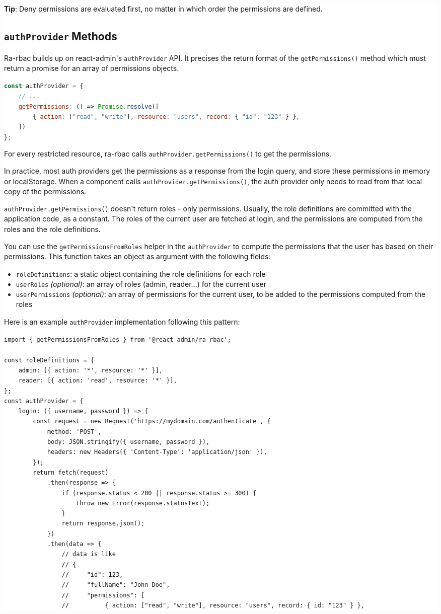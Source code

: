 **Tip**: Deny permissions are evaluated first, no matter in which order the permissions are defined.

## `authProvider` Methods

Ra-rbac builds up on react-admin's `authProvider` API. It precises the return format of the `getPermissions()` method which must return a promise for an array of permissions objects.

```jsx
const authProvider = {
    // ...
    getPermissions: () => Promise.resolve([
        { action: ["read", "write"], resource: "users", record: { "id": "123" } },
    ])
};
```

For every restricted resource, ra-rbac calls `authProvider.getPermissions()` to get the permissions.

In practice, most auth providers get the permissions as a response from the login query, and store these permissions in memory or localStorage. When a component calls `authProvider.getPermissions()`, the auth provider only needs to read from that local copy of the permissions.

`authProvider.getPermissions()` doesn't return roles - only permissions. Usually, the role definitions are committed with the application code, as a constant. The roles of the current user are fetched at login, and the permissions are computed from the roles and the role definitions.

You can use the `getPermissionsFromRoles` helper in the `authProvider` to compute the permissions that the user has based on their permissions. This function takes an object as argument with the following fields:

-   `roleDefinitions`: a static object containing the role definitions for each role
-   `userRoles` _(optional)_: an array of roles (admin, reader...) for the current user
-   `userPermissions` _(optional)_: an array of permissions for the current user, to be added to the permissions computed from the roles

Here is an example `authProvider` implementation following this pattern:

```tsx
import { getPermissionsFromRoles } from '@react-admin/ra-rbac';

const roleDefinitions = {
    admin: [{ action: '*', resource: '*' }],
    reader: [{ action: 'read', resource: '*' }],
};
const authProvider = {
    login: ({ username, password }) => {
        const request = new Request('https://mydomain.com/authenticate', {
            method: 'POST',
            body: JSON.stringify({ username, password }),
            headers: new Headers({ 'Content-Type': 'application/json' }),
        });
        return fetch(request)
            .then(response => {
                if (response.status < 200 || response.status >= 300) {
                    throw new Error(response.statusText);
                }
                return response.json();
            })
            .then(data => {
                // data is like
                // {
                //     "id": 123,
                //     "fullName": "John Doe",
                //     "permissions": [
                //          { action: ["read", "write"], resource: "users", record: { id: "123" } },
```